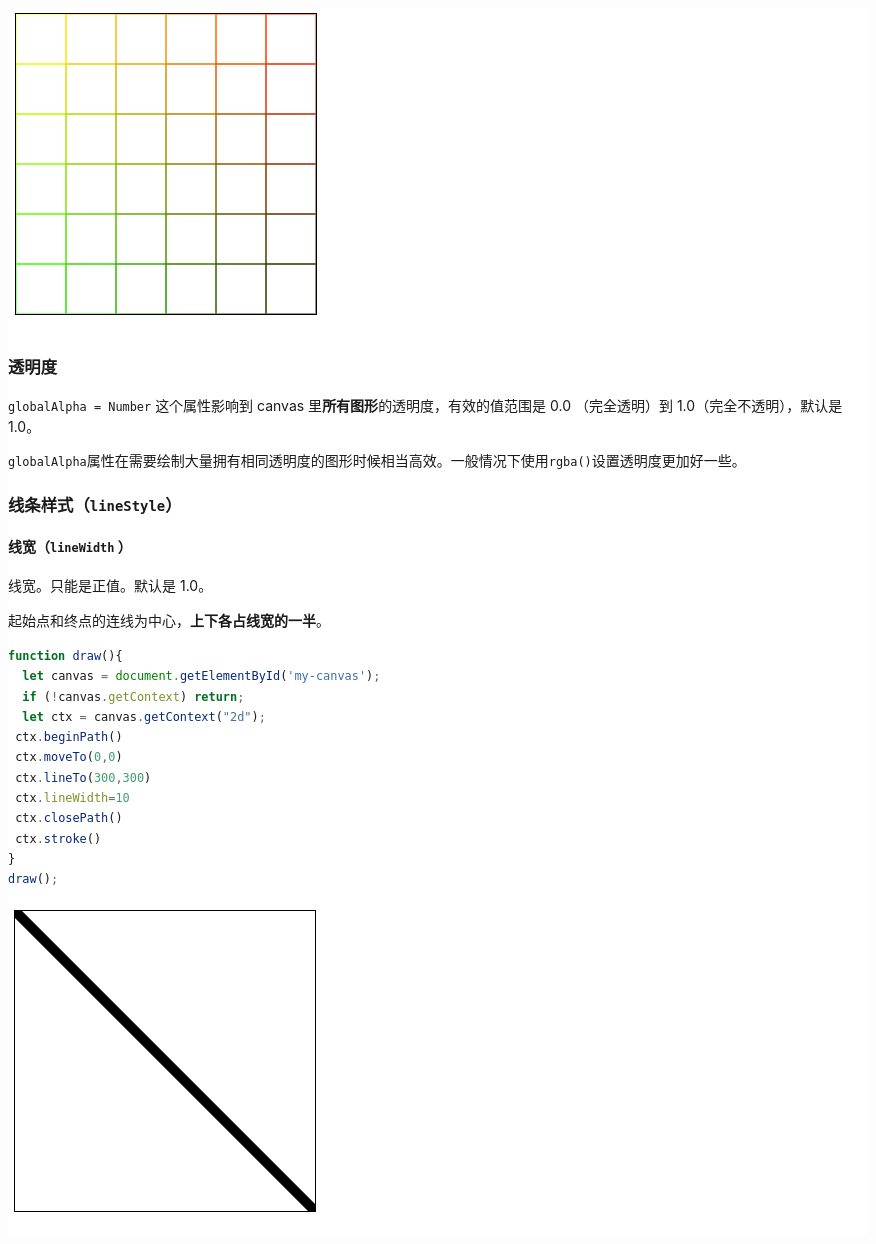 ![](image/strokeRect.png)

### 透明度

`globalAlpha = Number` 这个属性影响到 canvas 里**所有图形**的透明度，有效的值范围是 0.0 （完全透明）到 1.0（完全不透明），默认是 1.0。

 `globalAlpha`属性在需要绘制大量拥有相同透明度的图形时候相当高效。一般情况下使用`rgba()`设置透明度更加好一些。

### 线条样式（`lineStyle`）

#### 线宽（`lineWidth` ）

线宽。只能是正值。默认是 1.0。

起始点和终点的连线为中心，**上下各占线宽的一半**。

```javascript
function draw(){
  let canvas = document.getElementById('my-canvas');
  if (!canvas.getContext) return;
  let ctx = canvas.getContext("2d");
 ctx.beginPath()
 ctx.moveTo(0,0)
 ctx.lineTo(300,300)
 ctx.lineWidth=10
 ctx.closePath()
 ctx.stroke()
}
draw();
```

![](image/lineWidth.png)
